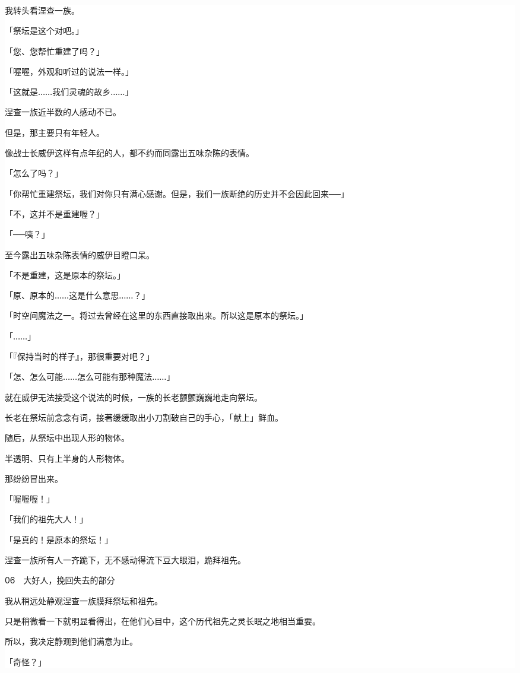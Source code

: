 我转头看涅查一族。

「祭坛是这个对吧。」

「您、您帮忙重建了吗？」

「喔喔，外观和听过的说法一样。」

「这就是……我们灵魂的故乡……」

涅查一族近半数的人感动不已。

但是，那主要只有年轻人。

像战士长威伊这样有点年纪的人，都不约而同露出五味杂陈的表情。

「怎么了吗？」

「你帮忙重建祭坛，我们对你只有满心感谢。但是，我们一族断绝的历史并不会因此回来──」

「不，这并不是重建喔？」

「──咦？」

至今露出五味杂陈表情的威伊目瞪口呆。

「不是重建，这是原本的祭坛。」

「原、原本的……这是什么意思……？」

「时空间魔法之一。将过去曾经在这里的东西直接取出来。所以这是原本的祭坛。」

「……」

「『保持当时的样子』，那很重要对吧？」

「怎、怎么可能……怎么可能有那种魔法……」

就在威伊无法接受这个说法的时候，一族的长老颤颤巍巍地走向祭坛。

长老在祭坛前念念有词，接著缓缓取出小刀割破自己的手心，「献上」鲜血。

随后，从祭坛中出现人形的物体。

半透明、只有上半身的人形物体。

那纷纷冒出来。

「喔喔喔！」

「我们的祖先大人！」

「是真的！是原本的祭坛！」

涅查一族所有人一齐跪下，无不感动得流下豆大眼泪，跪拜祖先。

06　大好人，挽回失去的部分

我从稍远处静观涅查一族膜拜祭坛和祖先。

只是稍微看一下就明显看得出，在他们心目中，这个历代祖先之灵长眠之地相当重要。

所以，我决定静观到他们满意为止。

「奇怪？」
